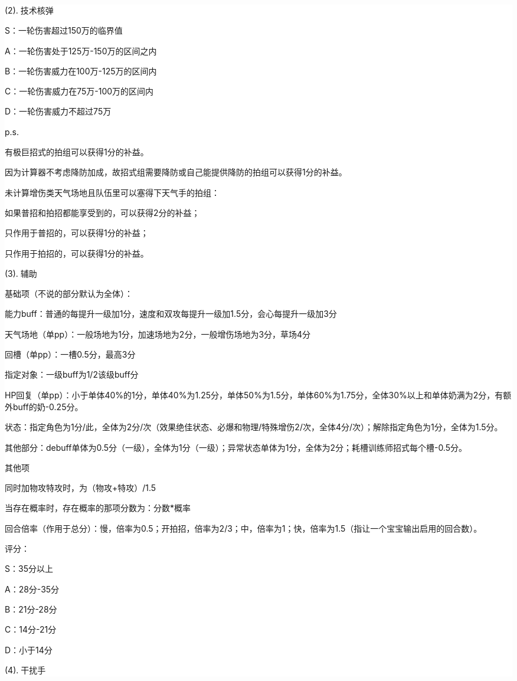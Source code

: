 
(2). 技术核弹

S：一轮伤害超过150万的临界值

A：一轮伤害处于125万-150万的区间之内

B：一轮伤害威力在100万-125万的区间内

C：一轮伤害威力在75万-100万的区间内

D：一轮伤害威力不超过75万

p.s. 

有极巨招式的拍组可以获得1分的补益。

因为计算器不考虑降防加成，故招式组需要降防或自己能提供降防的拍组可以获得1分的补益。

未计算增伤类天气场地且队伍里可以塞得下天气手的拍组：

如果普招和拍招都能享受到的，可以获得2分的补益；

只作用于普招的，可以获得1分的补益；

只作用于拍招的，可以获得1分的补益。

(3). 辅助

基础项（不说的部分默认为全体）：

能力buff：普通的每提升一级加1分，速度和双攻每提升一级加1.5分，会心每提升一级加3分

天气场地（单pp）：一般场地为1分，加速场地为2分，一般增伤场地为3分，草场4分

回槽（单pp）：一槽0.5分，最高3分

指定对象：一级buff为1/2该级buff分

HP回复（单pp）：小于单体40%的1分，单体40%为1.25分，单体50%为1.5分，单体60%为1.75分，全体30%以上和单体奶满为2分，有额外buff的奶-0.25分。

状态：指定角色为1分/此，全体为2分/次（效果绝佳状态、必爆和物理/特殊增伤2/次，全体4分/次）；解除指定角色为1分，全体为1.5分。

其他部分：debuff单体为0.5分（一级），全体为1分（一级）；异常状态单体为1分，全体为2分；耗槽训练师招式每个槽-0.5分。

其他项

同时加物攻特攻时，为（物攻+特攻）/1.5

当存在概率时，存在概率的那项分数为：分数*概率

回合倍率（作用于总分）：慢，倍率为0.5；开拍招，倍率为2/3；中，倍率为1；快，倍率为1.5（指让一个宝宝输出启用的回合数）。

评分：

S：35分以上

A：28分-35分

B：21分-28分

C：14分-21分

D：小于14分

(4). 干扰手
